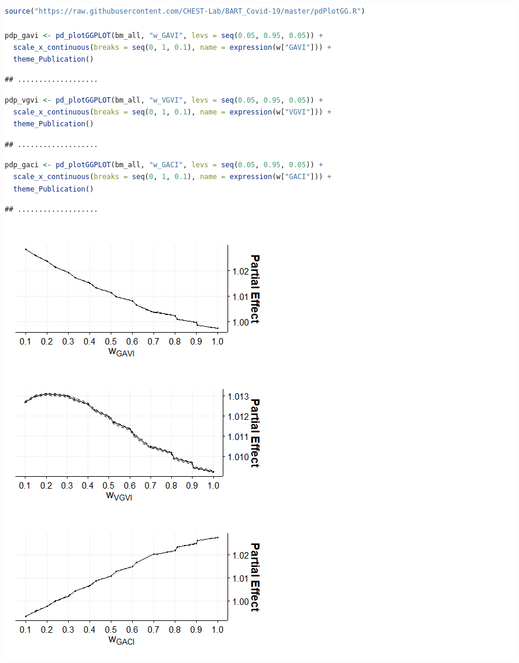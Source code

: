 ``` r
source("https://raw.githubusercontent.com/CHEST-Lab/BART_Covid-19/master/pdPlotGG.R")

pdp_gavi <- pd_plotGGPLOT(bm_all, "w_GAVI", levs = seq(0.05, 0.95, 0.05)) +
  scale_x_continuous(breaks = seq(0, 1, 0.1), name = expression(w["GAVI"])) +
  theme_Publication()
```

    ## ...................

``` r
pdp_vgvi <- pd_plotGGPLOT(bm_all, "w_VGVI", levs = seq(0.05, 0.95, 0.05)) +
  scale_x_continuous(breaks = seq(0, 1, 0.1), name = expression(w["VGVI"])) +
  theme_Publication()
```

    ## ...................

``` r
pdp_gaci <- pd_plotGGPLOT(bm_all, "w_GACI", levs = seq(0.05, 0.95, 0.05)) +
  scale_x_continuous(breaks = seq(0, 1, 0.1), name = expression(w["GACI"])) +
  theme_Publication()
```

    ## ...................

![ad](README_files/figure-gfm/unnamed-chunk-29-1.png)

